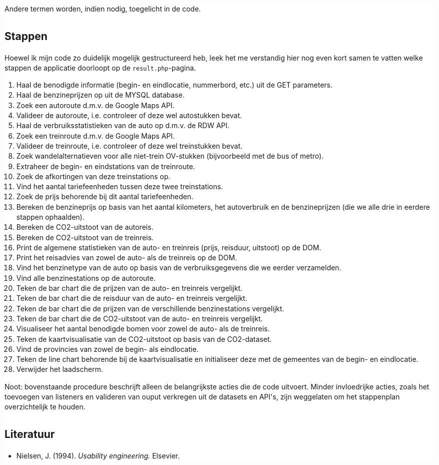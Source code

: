 Andere termen worden, indien nodig, toegelicht in de code.


## Stappen
Hoewel ik mijn code zo duidelijk mogelijk gestructureerd heb, leek het me verstandig hier nog even kort samen te vatten welke stappen de applicatie doorloopt op de `result.php`-pagina.

<ol>
<li>Haal de benodigde informatie (begin- en eindlocatie, nummerbord, etc.) uit de GET parameters.</li>
<li>Haal de benzineprijzen op uit de MYSQL database.</li>
<li>Zoek een autoroute d.m.v. de Google Maps API.</li>
<li>Valideer de autoroute, i.e. controleer  of deze wel autostukken bevat.</li>
<li>Haal de verbruiksstatistieken van de auto op d.m.v. de RDW API.</li>
<li>Zoek een treinroute d.m.v. de Google Maps API.</li>
<li>Valideer de treinroute, i.e. controleer of deze wel treinstukken bevat.</li>
<li>Zoek wandelalternatieven voor alle niet-trein OV-stukken (bijvoorbeeld met de bus of metro).</li>
<li>Extraheer de begin- en eindstations van de treinroute.</li>
<li>Zoek de afkortingen van deze treinstations op.</li>
<li>Vind het aantal tariefeenheden tussen deze twee treinstations.</li>
<li>Zoek de prijs behorende bij dit aantal tariefeenheden.</li>
<li>Bereken de benzineprijs op basis van het aantal kilometers, het autoverbruik en de benzineprijzen (die we alle drie in eerdere stappen ophaalden).</li>
<li>Bereken de CO2-uitstoot van de autoreis.</li>
<li>Bereken de CO2-uitstoot van de treinreis.</li>
<li>Print de algemene statistieken van de auto- en treinreis (prijs, reisduur, uitstoot) op de DOM.</li>
<li>Print het reisadvies van zowel de auto- als de treinreis op de DOM.</li>
<li>Vind het benzinetype van de auto op basis van de verbruiksgegevens die we eerder verzamelden.</li>
<li>Vind alle benzinestations op de autoroute.</li>
<li>Teken de bar chart die de prijzen van de auto- en treinreis vergelijkt.</li>
<li>Teken de bar chart die de reisduur van de auto- en treinreis vergelijkt.</li>
<li>Teken de bar chart die de prijzen van de verschillende benzinestations vergelijkt.</li>
<li>Teken de bar chart die de CO2-uitstoot van de auto- en treinreis vergelijkt.</li>
<li>Visualiseer het aantal benodigde bomen voor zowel de auto- als de treinreis.</li>
<li>Teken de kaartvisualisatie van de CO2-uitstoot op basis van de CO2-dataset.</li>
<li>Vind de provincies van zowel de begin- als eindlocatie.</li>
<li>Teken de line chart behorende bij de kaartvisualisatie en initialiseer deze met de gemeentes van de begin- en eindlocatie.</li>
<li>Verwijder het laadscherm.</li>
</ol>

Noot: bovenstaande procedure beschrijft alleen de belangrijkste acties die de code uitvoert. Minder invloedrijke acties, zoals het toevoegen van listeners en valideren van ouput verkregen uit de datasets en API's, zijn weggelaten om het stappenplan overzichtelijk te houden.


## Literatuur
* Nielsen, J. (1994). *Usability engineering.* Elsevier.